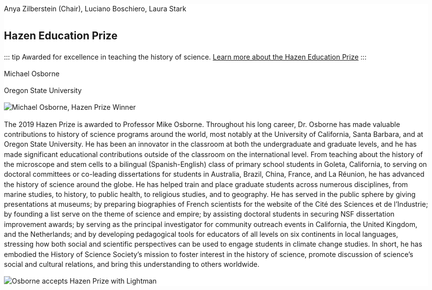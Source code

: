 <div class="committee">
    Anya Zilberstein (Chair), Luciano Boschiero, Laura Stark
</div>

<div class="divider"></div>

## Hazen Education Prize
::: tip
Awarded for excellence in teaching the history of science. [Learn more about the Hazen Education Prize](https://hssonline.org/about/honors/joseph-h-hazen-education-prize/)
:::

<p class="prize-winner">Michael Osborne</p>

<p class="prize-winner-affiliation">Oregon State University</p>

<img class="prize-winner-headshot" alt="Michael Osborne, Hazen Prize Winner"
sizes="(max-width: 750px) 80vw, 500px"
srcset="
./Osborne_-_Headshot_-_2019_tmuoco_c_scalew_200.jpg 200w,
./Osborne_-_Headshot_-_2019_tmuoco_c_scalew_363.jpg 363w,
./Osborne_-_Headshot_-_2019_tmuoco_c_scalew_488.jpg 488w,
./Osborne_-_Headshot_-_2019_tmuoco_c_scalew_598.jpg 598w,
./Osborne_-_Headshot_-_2019_tmuoco_c_scalew_750.jpg 750w"
src="./Osborne_-_Headshot_-_2019_tmuoco_c_scalew_750.jpg">

The 2019 Hazen Prize is awarded to Professor Mike Osborne. Throughout his long career, Dr. Osborne has made valuable contributions to history of science programs around the world, most notably at the University of California, Santa Barbara, and at Oregon State University. He has been an innovator in the classroom at both the undergraduate and graduate levels, and he has made significant educational contributions outside of the classroom on the international level. From teaching about the history of the microscope and stem cells to a bilingual (Spanish-English) class of primary school students in Goleta, California, to serving on doctoral committees or co-leading dissertations for students in Australia, Brazil, China, France, and La Réunion, he has advanced the history of science around the globe. He has helped train and place graduate students across numerous disciplines, from marine studies, to history, to public health, to religious studies, and to geography. He has served in the public sphere by giving presentations at museums; by preparing biographies of French scientists for the website of the Cité des Sciences et de l’Industrie; by founding a list serve on the theme of science and empire; by assisting doctoral students in securing NSF dissertation improvement awards; by serving as the principal investigator for community outreach events in California, the United Kingdom, and the Netherlands; and by developing pedagogical tools for educators of all levels on six continents in local languages, stressing how both social and scientific perspectives can be used to engage students in climate change studies. In short, he has embodied the History of Science Society’s mission to foster interest in the history of science, promote discussion of science’s social and cultural relations, and bring this understanding to others worldwide.

<img alt="Osborne accepts Hazen Prize with Lightman" class="fullbleed"
sizes="(max-width: 750px) 100vw, 750px"
srcset="
./osborne_yy5atx_c_scalew_200.jpg 200w,
./osborne_yy5atx_c_scalew_322.jpg 322w,
./osborne_yy5atx_c_scalew_421.jpg 421w,
./osborne_yy5atx_c_scalew_505.jpg 505w,
./osborne_yy5atx_c_scalew_592.jpg 592w,
./osborne_yy5atx_c_scalew_675.jpg 675w,
./osborne_yy5atx_c_scalew_750.jpg 750w"
src="./osborne_yy5atx_c_scalew_750.jpg">
